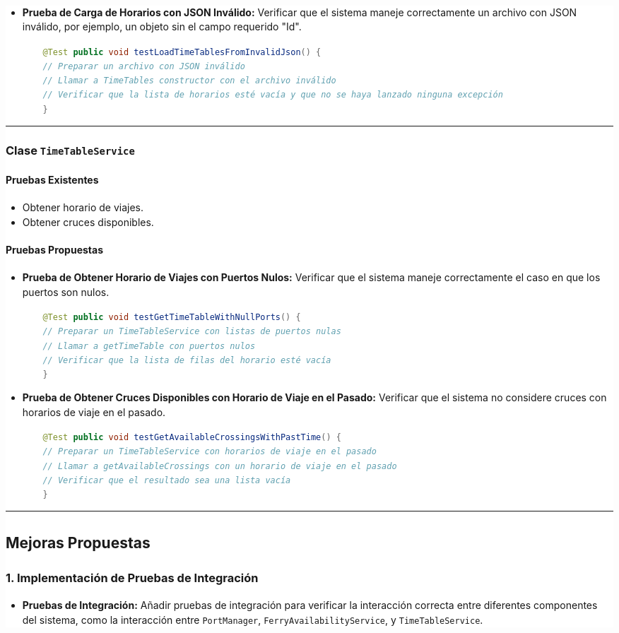 - **Prueba de Carga de Horarios con JSON Inválido:** 
Verificar que el sistema maneje correctamente un archivo con JSON inválido, por ejemplo, un objeto sin el campo requerido "Id".

    ```java 
        @Test public void testLoadTimeTablesFromInvalidJson() { 
        // Preparar un archivo con JSON inválido
        // Llamar a TimeTables constructor con el archivo inválido
        // Verificar que la lista de horarios esté vacía y que no se haya lanzado ninguna excepción
        }
    ```

---
### Clase `TimeTableService`

#### Pruebas Existentes

- Obtener horario de viajes.
- Obtener cruces disponibles.

#### Pruebas Propuestas

- **Prueba de Obtener Horario de Viajes con Puertos Nulos:** 
Verificar que el sistema maneje correctamente el caso en que los puertos son nulos.

    ```java 
        @Test public void testGetTimeTableWithNullPorts() { 
        // Preparar un TimeTableService con listas de puertos nulas
        // Llamar a getTimeTable con puertos nulos
        // Verificar que la lista de filas del horario esté vacía
        }
    ```
  
- **Prueba de Obtener Cruces Disponibles con Horario de Viaje en el Pasado:** 
Verificar que el sistema no considere cruces con horarios de viaje en el pasado.

    ```java 
        @Test public void testGetAvailableCrossingsWithPastTime() { 
        // Preparar un TimeTableService con horarios de viaje en el pasado
        // Llamar a getAvailableCrossings con un horario de viaje en el pasado
        // Verificar que el resultado sea una lista vacía
        }
    ```
---

## Mejoras Propuestas

### 1. Implementación de Pruebas de Integración

- **Pruebas de Integración:** Añadir pruebas de integración para verificar la interacción correcta entre diferentes 
componentes del sistema, como la interacción entre `PortManager`, `FerryAvailabilityService`, y `TimeTableService`.

